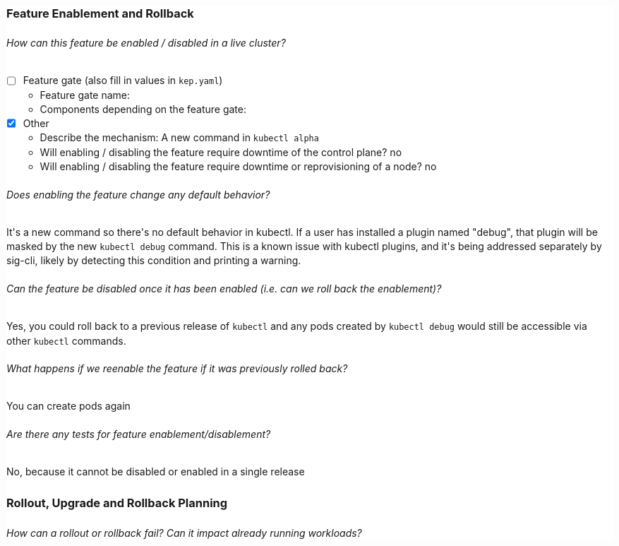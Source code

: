 

### Feature Enablement and Rollback



###### How can this feature be enabled / disabled in a live cluster?



- [ ] Feature gate (also fill in values in `kep.yaml`)
  - Feature gate name:
  - Components depending on the feature gate:
- [x] Other
  - Describe the mechanism: A new command in `kubectl alpha`
  - Will enabling / disabling the feature require downtime of the control
    plane? no
  - Will enabling / disabling the feature require downtime or reprovisioning
    of a node? no

###### Does enabling the feature change any default behavior?



It's a new command so there's no default behavior in kubectl. If a user
has installed a plugin named "debug", that plugin will be masked by the
new `kubectl debug` command. This is a known issue with kubectl plugins,
and it's being addressed separately by sig-cli, likely by detecting this
condition and printing a warning.

###### Can the feature be disabled once it has been enabled (i.e. can we roll back the enablement)?



Yes, you could roll back to a previous release of `kubectl` and any pods
created by `kubectl debug` would still be accessible via other `kubectl`
commands.

###### What happens if we reenable the feature if it was previously rolled back?

You can create pods again

###### Are there any tests for feature enablement/disablement?



No, because it cannot be disabled or enabled in a single release

### Rollout, Upgrade and Rollback Planning



###### How can a rollout or rollback fail? Can it impact already running workloads?



[kubernetes.io]: https://kubernetes.io/
[kubernetes/enhancements]: https://git.k8s.io/enhancements
[kubernetes/kubernetes]: https://git.k8s.io/kubernetes
[kubernetes/website]: https://git.k8s.io/website
[Ephemeral Containers]: https://github.com/kubernetes/enhancements/blob/master/keps/sig-node/277-ephemeral-containers/README.md
[distroless container image]: https://github.com/GoogleCloudPlatform/distroless
[distroless for k8s system images]: https://git.k8s.io/enhancements/keps/sig-release/20190316-rebase-images-to-distroless.md
[scratch debugger]: https://github.com/kubernetes-retired/contrib/tree/master/scratch-debugger
[Process Namespace Sharing]: https://kubernetes.io/docs/tasks/configure-pod-container/share-process-namespace
[Pod Security Standards]: https://kubernetes.io/docs/concepts/security/pod-security-standards/
[PodSecurity]: http://kep.k8s.io/2579
[Ephemeral Containers KEP]: https://github.com/kubernetes/enhancements/blob/master/keps/sig-node/277-ephemeral-containers/README.md